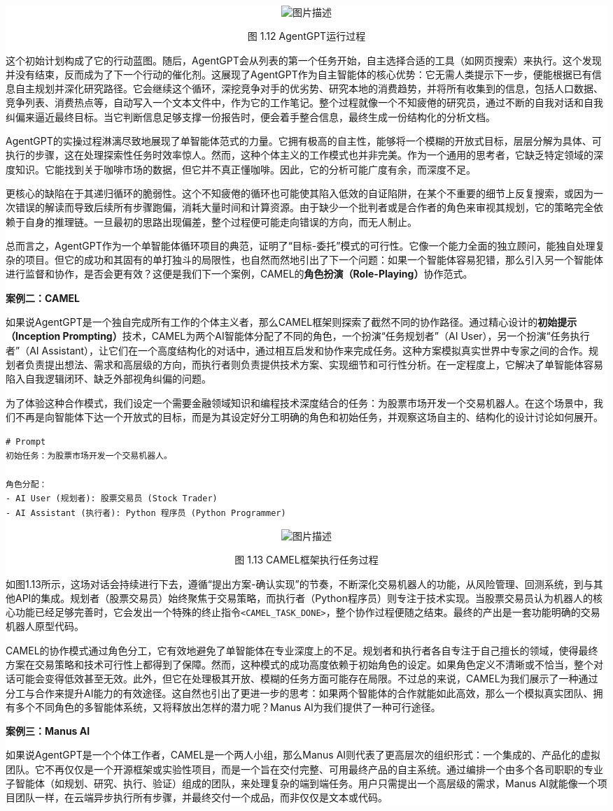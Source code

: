 <div align="center">
  <img src="https://raw.githubusercontent.com/datawhalechina/Hello-Agents/main/docs/images/1-figures/1757242319667-13.png" alt="图片描述" width="90%"/>
  <p>图 1.12 AgentGPT运行过程</p>
</div>


这个初始计划构成了它的行动蓝图。随后，AgentGPT会从列表的第一个任务开始，自主选择合适的工具（如网页搜索）来执行。这个发现并没有结束，反而成为了下一个行动的催化剂。这展现了AgentGPT作为自主智能体的核心优势：它无需人类提示下一步，便能根据已有信息自主规划并深化研究路径。它会继续这个循环，深挖竞争对手的优劣势、研究本地的消费趋势，并将所有收集到的信息，包括人口数据、竞争列表、消费热点等，自动写入一个文本文件中，作为它的工作笔记。整个过程就像一个不知疲倦的研究员，通过不断的自我对话和自我纠偏来逼近最终目标。当它判断信息足够支撑一份报告时，便会着手整合信息，最终生成一份结构化的分析文档。

AgentGPT的实操过程淋漓尽致地展现了单智能体范式的力量。它拥有极高的自主性，能够将一个模糊的开放式目标，层层分解为具体、可执行的步骤，这在处理探索性任务时效率惊人。然而，这种个体主义的工作模式也并非完美。作为一个通用的思考者，它缺乏特定领域的深度知识。它能找到关于咖啡市场的数据，但它并不真正懂咖啡。因此，它的分析可能广度有余，而深度不足。

更核心的缺陷在于其递归循环的脆弱性。这个不知疲倦的循环也可能使其陷入低效的自证陷阱，在某个不重要的细节上反复搜索，或因为一次错误的解读而导致后续所有步骤跑偏，消耗大量时间和计算资源。由于缺少一个批判者或是合作者的角色来审视其规划，它的策略完全依赖于自身的推理链。一旦最初的思路出现偏差，整个过程便可能走向错误的方向，而无人制止。

总而言之，AgentGPT作为一个单智能体循环项目的典范，证明了“目标-委托”模式的可行性。它像一个能力全面的独立顾问，能独自处理复杂的项目。但它的成功和其固有的单打独斗的局限性，也自然而然地引出了下一个问题：如果一个智能体容易犯错，那么引入另一个智能体进行监督和协作，是否会更有效？这便是我们下一个案例，CAMEL的<strong>角色扮演（Role-Playing）</strong>协作范式。

<strong>案例二：CAMEL</strong>

如果说AgentGPT是一个独自完成所有工作的个体主义者，那么CAMEL框架则探索了截然不同的协作路径。通过精心设计的<strong>初始提示（Inception Prompting）</strong>技术，CAMEL为两个AI智能体分配了不同的角色，一个扮演“任务规划者”（AI User），另一个扮演“任务执行者”（AI Assistant），让它们在一个高度结构化的对话中，通过相互启发和协作来完成任务。这种方案模拟真实世界中专家之间的合作。规划者负责提出想法、需求和高层级的方向，而执行者则负责提供技术方案、实现细节和可行性分析。在一定程度上，它解决了单智能体容易陷入自我逻辑闭环、缺乏外部视角纠偏的问题。

为了体验这种合作模式，我们设定一个需要金融领域知识和编程技术深度结合的任务：为股票市场开发一个交易机器人。在这个场景中，我们不再是向智能体下达一个开放式的目标，而是为其设定好分工明确的角色和初始任务，并观察这场自主的、结构化的设计讨论如何展开。

```Plain
# Prompt
初始任务：为股票市场开发一个交易机器人。

角色分配：
- AI User (规划者): 股票交易员 (Stock Trader)
- AI Assistant (执行者): Python 程序员 (Python Programmer)
```

<div align="center">
  <img src="https://raw.githubusercontent.com/datawhalechina/Hello-Agents/main/docs/images/1-figures/1757242319667-14.png" alt="图片描述" width="90%"/>
  <p>图 1.13 CAMEL框架执行任务过程</p>
</div>

如图1.13所示，这场对话会持续进行下去，遵循“提出方案-确认实现”的节奏，不断深化交易机器人的功能，从风险管理、回测系统，到与其他API的集成。规划者（股票交易员）始终聚焦于交易策略，而执行者（Python程序员）则专注于技术实现。当股票交易员认为机器人的核心功能已经足够完善时，它会发出一个特殊的终止指令`<CAMEL_TASK_DONE>`，整个协作过程便随之结束。最终的产出是一套功能明确的交易机器人原型代码。

CAMEL的协作模式通过角色分工，它有效地避免了单智能体在专业深度上的不足。规划者和执行者各自专注于自己擅长的领域，使得最终方案在交易策略和技术可行性上都得到了保障。然而，这种模式的成功高度依赖于初始角色的设定。如果角色定义不清晰或不恰当，整个对话可能会变得低效甚至无效。此外，但它在处理极其开放、模糊的任务方面可能存在局限。不过总的来说，CAMEL为我们展示了一种通过分工与合作来提升AI能力的有效途径。这自然也引出了更进一步的思考：如果两个智能体的合作就能如此高效，那么一个模拟真实团队、拥有多个不同角色的多智能体系统，又将释放出怎样的潜力呢？Manus AI为我们提供了一种可行途径。

<strong>案例三：Manus AI</strong>

如果说AgentGPT是一个个体工作者，CAMEL是一个两人小组，那么Manus AI则代表了更高层次的组织形式：一个集成的、产品化的虚拟团队。它不再仅仅是一个开源框架或实验性项目，而是一个旨在交付完整、可用最终产品的自主系统。通过编排一个由多个各司职职的专业子智能体（如规划、研究、执行、验证）组成的团队，来处理复杂的端到端任务。用户只需提出一个高层级的需求，Manus AI就能像一个项目团队一样，在云端异步执行所有步骤，并最终交付一个成品，而非仅仅是文本或代码。
